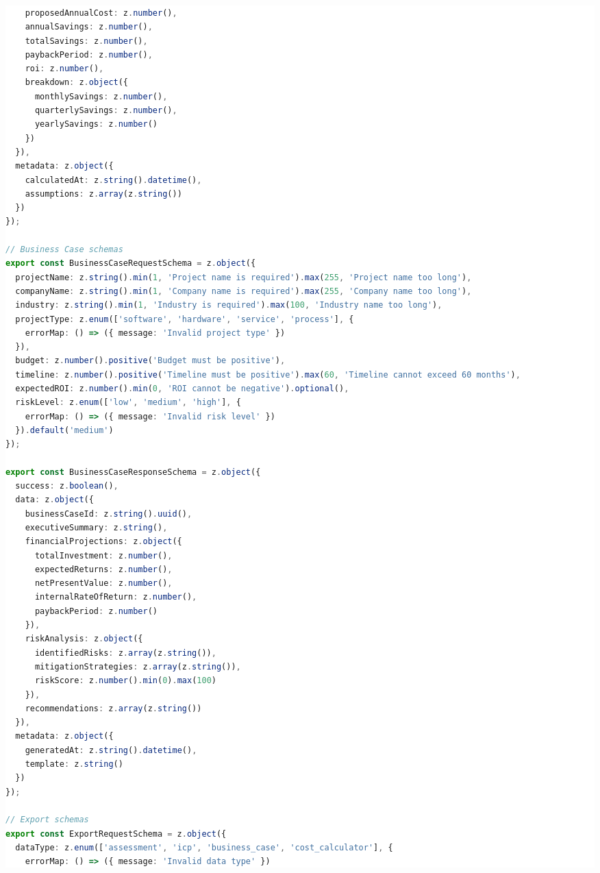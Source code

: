 ```typescript
    proposedAnnualCost: z.number(),
    annualSavings: z.number(),
    totalSavings: z.number(),
    paybackPeriod: z.number(),
    roi: z.number(),
    breakdown: z.object({
      monthlySavings: z.number(),
      quarterlySavings: z.number(),
      yearlySavings: z.number()
    })
  }),
  metadata: z.object({
    calculatedAt: z.string().datetime(),
    assumptions: z.array(z.string())
  })
});

// Business Case schemas
export const BusinessCaseRequestSchema = z.object({
  projectName: z.string().min(1, 'Project name is required').max(255, 'Project name too long'),
  companyName: z.string().min(1, 'Company name is required').max(255, 'Company name too long'),
  industry: z.string().min(1, 'Industry is required').max(100, 'Industry name too long'),
  projectType: z.enum(['software', 'hardware', 'service', 'process'], {
    errorMap: () => ({ message: 'Invalid project type' })
  }),
  budget: z.number().positive('Budget must be positive'),
  timeline: z.number().positive('Timeline must be positive').max(60, 'Timeline cannot exceed 60 months'),
  expectedROI: z.number().min(0, 'ROI cannot be negative').optional(),
  riskLevel: z.enum(['low', 'medium', 'high'], {
    errorMap: () => ({ message: 'Invalid risk level' })
  }).default('medium')
});

export const BusinessCaseResponseSchema = z.object({
  success: z.boolean(),
  data: z.object({
    businessCaseId: z.string().uuid(),
    executiveSummary: z.string(),
    financialProjections: z.object({
      totalInvestment: z.number(),
      expectedReturns: z.number(),
      netPresentValue: z.number(),
      internalRateOfReturn: z.number(),
      paybackPeriod: z.number()
    }),
    riskAnalysis: z.object({
      identifiedRisks: z.array(z.string()),
      mitigationStrategies: z.array(z.string()),
      riskScore: z.number().min(0).max(100)
    }),
    recommendations: z.array(z.string())
  }),
  metadata: z.object({
    generatedAt: z.string().datetime(),
    template: z.string()
  })
});

// Export schemas
export const ExportRequestSchema = z.object({
  dataType: z.enum(['assessment', 'icp', 'business_case', 'cost_calculator'], {
    errorMap: () => ({ message: 'Invalid data type' })
```

  [ROLES.ADMIN]: Object.values(PERMISSIONS),
  [ROLES.PREMIUM]: [
  [ROLES.USER]: [